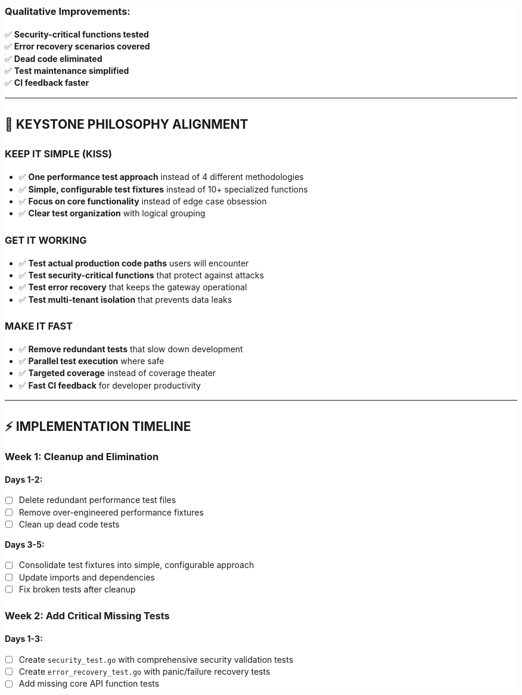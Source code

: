 ### **Qualitative Improvements:**
✅ **Security-critical functions tested**  
✅ **Error recovery scenarios covered**  
✅ **Dead code eliminated**  
✅ **Test maintenance simplified**  
✅ **CI feedback faster**  

---

## 🎯 **KEYSTONE PHILOSOPHY ALIGNMENT**

### **KEEP IT SIMPLE (KISS)**
- ✅ **One performance test approach** instead of 4 different methodologies
- ✅ **Simple, configurable test fixtures** instead of 10+ specialized functions
- ✅ **Focus on core functionality** instead of edge case obsession
- ✅ **Clear test organization** with logical grouping

### **GET IT WORKING**
- ✅ **Test actual production code paths** users will encounter
- ✅ **Test security-critical functions** that protect against attacks  
- ✅ **Test error recovery** that keeps the gateway operational
- ✅ **Test multi-tenant isolation** that prevents data leaks

### **MAKE IT FAST**
- ✅ **Remove redundant tests** that slow down development
- ✅ **Parallel test execution** where safe
- ✅ **Targeted coverage** instead of coverage theater
- ✅ **Fast CI feedback** for developer productivity

---

## ⚡ **IMPLEMENTATION TIMELINE**

### **Week 1: Cleanup and Elimination**
**Days 1-2:**
- [ ] Delete redundant performance test files
- [ ] Remove over-engineered performance fixtures
- [ ] Clean up dead code tests

**Days 3-5:**
- [ ] Consolidate test fixtures into simple, configurable approach
- [ ] Update imports and dependencies
- [ ] Fix broken tests after cleanup

### **Week 2: Add Critical Missing Tests**
**Days 1-3:**
- [ ] Create `security_test.go` with comprehensive security validation tests
- [ ] Create `error_recovery_test.go` with panic/failure recovery tests
- [ ] Add missing core API function tests
